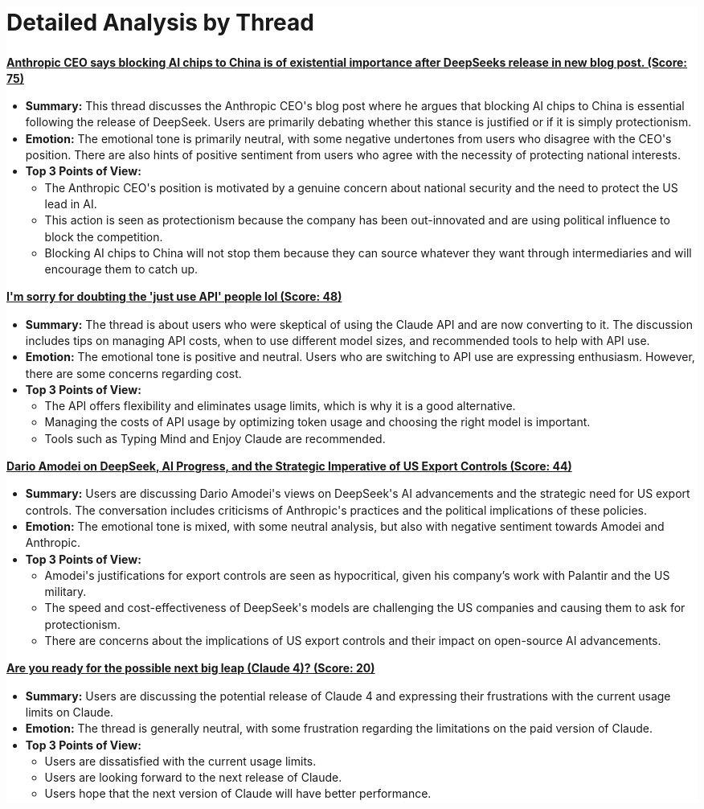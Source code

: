 # Detailed Analysis by Thread
**[Anthropic CEO says blocking AI chips to China is of existential importance after DeepSeeks release in new blog post. (Score: 75)](https://darioamodei.com/on-deepseek-and-export-controls)**
*  **Summary:**  This thread discusses the Anthropic CEO's blog post where he argues that blocking AI chips to China is essential following the release of DeepSeek. Users are primarily debating whether this stance is justified or if it is simply protectionism.
*  **Emotion:** The emotional tone is primarily neutral, with some negative undertones from users who disagree with the CEO's position. There are also hints of positive sentiment from users who agree with the necessity of protecting national interests.
*  **Top 3 Points of View:**
    *   The Anthropic CEO's position is motivated by a genuine concern about national security and the need to protect the US lead in AI.
    *   This action is seen as protectionism because the company has been out-innovated and are using political influence to block the competition.
    *  Blocking AI chips to China will not stop them because they can source whatever they want through intermediaries and will encourage them to catch up.

**[I'm sorry for doubting the 'just use API' people lol (Score: 48)](https://www.reddit.com/r/ClaudeAI/comments/1icw96q/im_sorry_for_doubting_the_just_use_api_people_lol/)**
*  **Summary:** The thread is about users who were skeptical of using the Claude API and are now converting to it. The discussion includes tips on managing API costs, when to use different model sizes, and recommended tools to help with API use.
*  **Emotion:** The emotional tone is positive and neutral. Users who are switching to API use are expressing enthusiasm. However, there are some concerns regarding cost.
*  **Top 3 Points of View:**
    *   The API offers flexibility and eliminates usage limits, which is why it is a good alternative.
    *   Managing the costs of API usage by optimizing token usage and choosing the right model is important.
    *   Tools such as Typing Mind and Enjoy Claude are recommended.

**[Dario Amodei on DeepSeek, AI Progress, and the Strategic Imperative of US Export Controls (Score: 44)](https://www.reddit.com/r/ClaudeAI/comments/1icyks2/dario_amodei_on_deepseek_ai_progress_and_the/)**
*  **Summary:**  Users are discussing Dario Amodei's views on DeepSeek's AI advancements and the strategic need for US export controls. The conversation includes criticisms of Anthropic's practices and the political implications of these policies.
*  **Emotion:** The emotional tone is mixed, with some neutral analysis, but also with negative sentiment towards Amodei and Anthropic.
*  **Top 3 Points of View:**
    *   Amodei's justifications for export controls are seen as hypocritical, given his company’s work with Palantir and the US military.
    *   The speed and cost-effectiveness of DeepSeek's models are challenging the US companies and causing them to ask for protectionism.
   *   There are concerns about the implications of US export controls and their impact on open-source AI advancements.

**[Are you ready for the possible next big leap (Claude 4)? (Score: 20)](https://www.reddit.com/r/ClaudeAI/comments/1icyny8/are_you_ready_for_the_possible_next_big_leap/)**
*  **Summary:** Users are discussing the potential release of Claude 4 and expressing their frustrations with the current usage limits on Claude.
*  **Emotion:** The thread is generally neutral, with some frustration regarding the limitations on the paid version of Claude.
*  **Top 3 Points of View:**
    *   Users are dissatisfied with the current usage limits.
    *   Users are looking forward to the next release of Claude.
    *  Users hope that the next version of Claude will have better performance.
